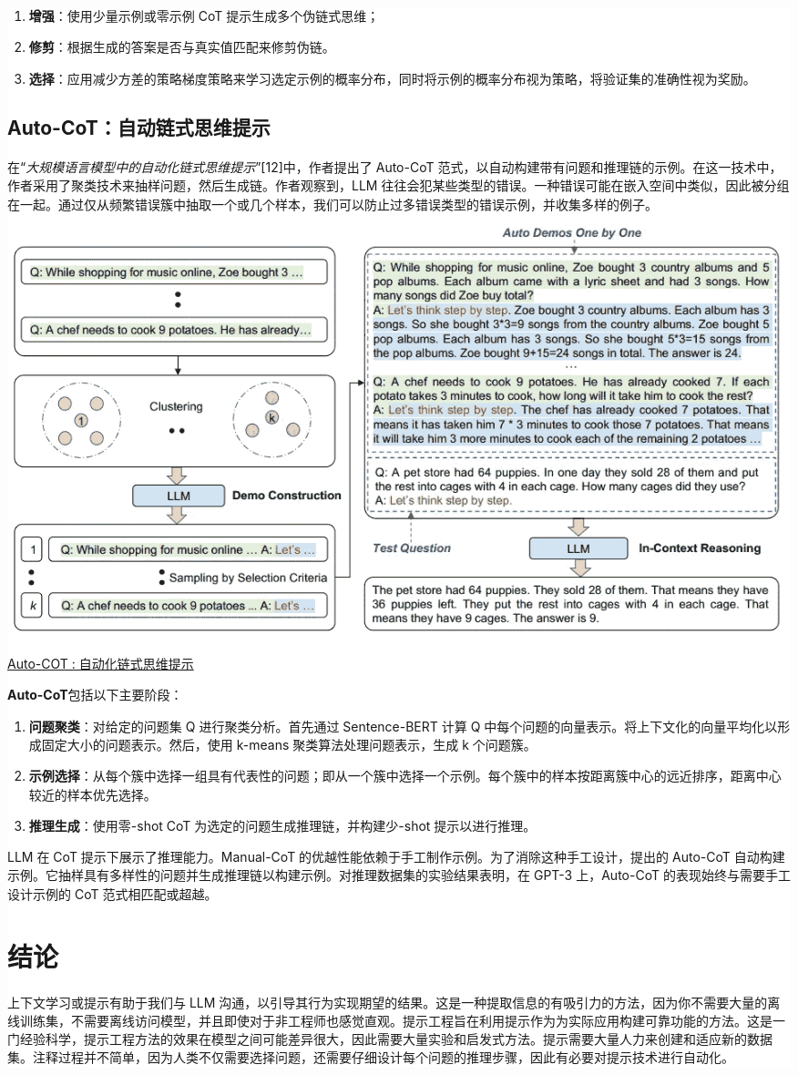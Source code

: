 1.  **增强**：使用少量示例或零示例 CoT 提示生成多个伪链式思维；

1.  **修剪**：根据生成的答案是否与真实值匹配来修剪伪链。

1.  **选择**：应用减少方差的策略梯度策略来学习选定示例的概率分布，同时将示例的概率分布视为策略，将验证集的准确性视为奖励。

## Auto-CoT：自动链式思维提示

在“*大规模语言模型中的自动化链式思维提示*”[12]中，作者提出了 Auto-CoT 范式，以自动构建带有问题和推理链的示例。在这一技术中，作者采用了聚类技术来抽样问题，然后生成链。作者观察到，LLM 往往会犯某些类型的错误。一种错误可能在嵌入空间中类似，因此被分组在一起。通过仅从频繁错误簇中抽取一个或几个样本，我们可以防止过多错误类型的错误示例，并收集多样的例子。

![](img/4c5f48633aedff23b526f5e76b36405b.png)

[Auto-COT : 自动化链式思维提示](https://arxiv.org/pdf/2210.03493.pdf)

**Auto-CoT**包括以下主要阶段：

1.  **问题聚类**：对给定的问题集 Q 进行聚类分析。首先通过 Sentence-BERT 计算 Q 中每个问题的向量表示。将上下文化的向量平均化以形成固定大小的问题表示。然后，使用 k-means 聚类算法处理问题表示，生成 k 个问题簇。

1.  **示例选择**：从每个簇中选择一组具有代表性的问题；即从一个簇中选择一个示例。每个簇中的样本按距离簇中心的远近排序，距离中心较近的样本优先选择。

1.  **推理生成**：使用零-shot CoT 为选定的问题生成推理链，并构建少-shot 提示以进行推理。

LLM 在 CoT 提示下展示了推理能力。Manual-CoT 的优越性能依赖于手工制作示例。为了消除这种手工设计，提出的 Auto-CoT 自动构建示例。它抽样具有多样性的问题并生成推理链以构建示例。对推理数据集的实验结果表明，在 GPT-3 上，Auto-CoT 的表现始终与需要手工设计示例的 CoT 范式相匹配或超越。

# 结论

上下文学习或提示有助于我们与 LLM 沟通，以引导其行为实现期望的结果。这是一种提取信息的有吸引力的方法，因为你不需要大量的离线训练集，不需要离线访问模型，并且即使对于非工程师也感觉直观。提示工程旨在利用提示作为为实际应用构建可靠功能的方法。这是一门经验科学，提示工程方法的效果在模型之间可能差异很大，因此需要大量实验和启发式方法。提示需要大量人力来创建和适应新的数据集。注释过程并不简单，因为人类不仅需要选择问题，还需要仔细设计每个问题的推理步骤，因此有必要对提示技术进行自动化。
